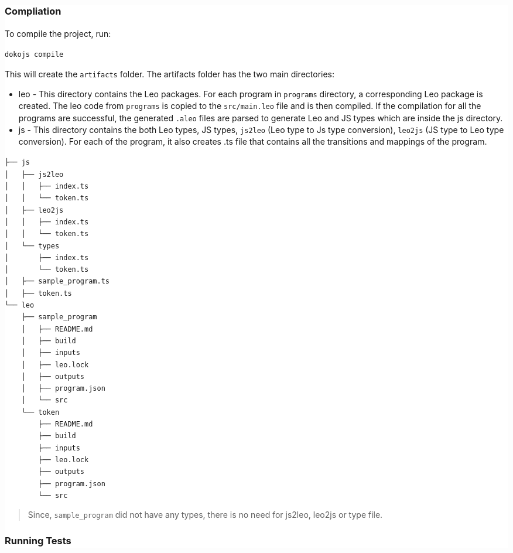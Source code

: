 ### Compliation

To compile the project, run:

```
dokojs compile
```

This will create the `artifacts` folder. The artifacts folder has the two main directories:

- leo - This directory contains the Leo packages. For each program in `programs` directory, a corresponding Leo package is created. The leo code from `programs` is copied to the `src/main.leo` file and is then compiled. If the compilation for all the programs are successful, the generated `.aleo` files are parsed to generate Leo and JS types which are inside the js directory.
- js - This directory contains the both Leo types, JS types, `js2leo` (Leo type to Js type conversion), `leo2js` (JS type to Leo type conversion). For each of the program, it also creates <PROGRAM-NAME>.ts file that contains all the transitions and mappings of the program.

```
├── js
│   ├── js2leo
│   │   ├── index.ts
│   │   └── token.ts
│   ├── leo2js
│   │   ├── index.ts
│   │   └── token.ts
│   └── types
│       ├── index.ts
│       └── token.ts
│   ├── sample_program.ts
│   ├── token.ts
└── leo
    ├── sample_program
    │   ├── README.md
    │   ├── build
    │   ├── inputs
    │   ├── leo.lock
    │   ├── outputs
    │   ├── program.json
    │   └── src
    └── token
        ├── README.md
        ├── build
        ├── inputs
        ├── leo.lock
        ├── outputs
        ├── program.json
        └── src
```

> Since, `sample_program` did not have any types, there is no need for js2leo, leo2js or type file.

### Running Tests
